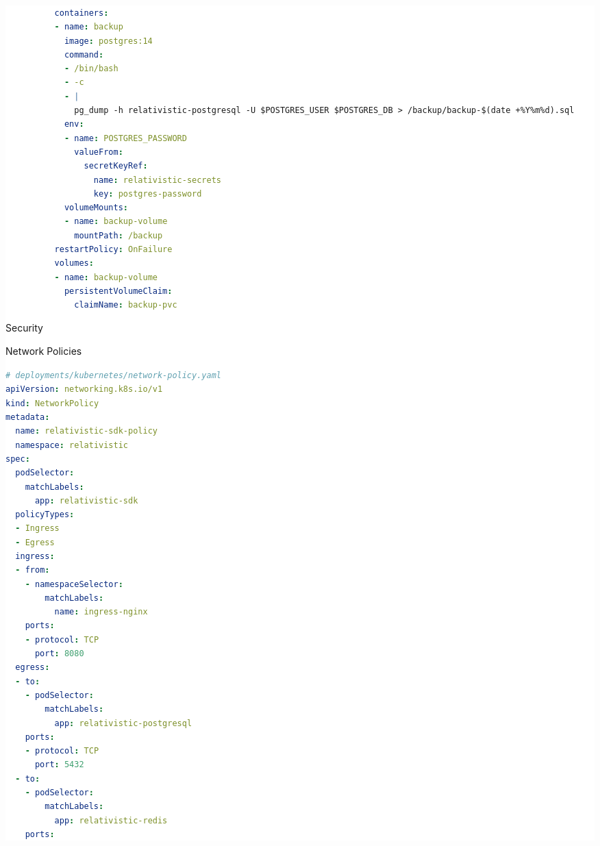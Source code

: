 ```yaml
          containers:
          - name: backup
            image: postgres:14
            command:
            - /bin/bash
            - -c
            - |
              pg_dump -h relativistic-postgresql -U $POSTGRES_USER $POSTGRES_DB > /backup/backup-$(date +%Y%m%d).sql
            env:
            - name: POSTGRES_PASSWORD
              valueFrom:
                secretKeyRef:
                  name: relativistic-secrets
                  key: postgres-password
            volumeMounts:
            - name: backup-volume
              mountPath: /backup
          restartPolicy: OnFailure
          volumes:
          - name: backup-volume
            persistentVolumeClaim:
              claimName: backup-pvc
```

Security

Network Policies

```yaml
# deployments/kubernetes/network-policy.yaml
apiVersion: networking.k8s.io/v1
kind: NetworkPolicy
metadata:
  name: relativistic-sdk-policy
  namespace: relativistic
spec:
  podSelector:
    matchLabels:
      app: relativistic-sdk
  policyTypes:
  - Ingress
  - Egress
  ingress:
  - from:
    - namespaceSelector:
        matchLabels:
          name: ingress-nginx
    ports:
    - protocol: TCP
      port: 8080
  egress:
  - to:
    - podSelector:
        matchLabels:
          app: relativistic-postgresql
    ports:
    - protocol: TCP
      port: 5432
  - to:
    - podSelector:
        matchLabels:
          app: relativistic-redis
    ports:
```